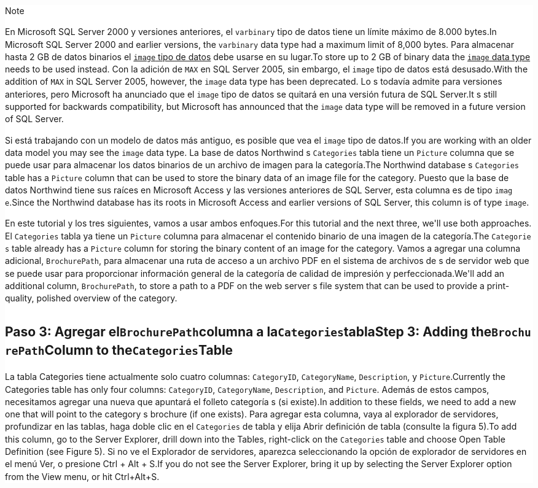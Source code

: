 > [!NOTE]
> <span data-ttu-id="96422-170">En Microsoft SQL Server 2000 y versiones anteriores, el `varbinary` tipo de datos tiene un límite máximo de 8.000 bytes.</span><span class="sxs-lookup"><span data-stu-id="96422-170">In Microsoft SQL Server 2000 and earlier versions, the `varbinary` data type had a maximum limit of 8,000 bytes.</span></span> <span data-ttu-id="96422-171">Para almacenar hasta 2 GB de datos binarios el [ `image` tipo de datos](https://msdn.microsoft.com/library/ms187993.aspx) debe usarse en su lugar.</span><span class="sxs-lookup"><span data-stu-id="96422-171">To store up to 2 GB of binary data the [`image` data type](https://msdn.microsoft.com/library/ms187993.aspx) needs to be used instead.</span></span> <span data-ttu-id="96422-172">Con la adición de `MAX` en SQL Server 2005, sin embargo, el `image` tipo de datos está desusado.</span><span class="sxs-lookup"><span data-stu-id="96422-172">With the addition of `MAX` in SQL Server 2005, however, the `image` data type has been deprecated.</span></span> <span data-ttu-id="96422-173">Lo s todavía admite para versiones anteriores, pero Microsoft ha anunciado que el `image` tipo de datos se quitará en una versión futura de SQL Server.</span><span class="sxs-lookup"><span data-stu-id="96422-173">It s still supported for backwards compatibility, but Microsoft has announced that the `image` data type will be removed in a future version of SQL Server.</span></span>


<span data-ttu-id="96422-174">Si está trabajando con un modelo de datos más antiguo, es posible que vea el `image` tipo de datos.</span><span class="sxs-lookup"><span data-stu-id="96422-174">If you are working with an older data model you may see the `image` data type.</span></span> <span data-ttu-id="96422-175">La base de datos Northwind s `Categories` tabla tiene un `Picture` columna que se puede usar para almacenar los datos binarios de un archivo de imagen para la categoría.</span><span class="sxs-lookup"><span data-stu-id="96422-175">The Northwind database s `Categories` table has a `Picture` column that can be used to store the binary data of an image file for the category.</span></span> <span data-ttu-id="96422-176">Puesto que la base de datos Northwind tiene sus raíces en Microsoft Access y las versiones anteriores de SQL Server, esta columna es de tipo `image`.</span><span class="sxs-lookup"><span data-stu-id="96422-176">Since the Northwind database has its roots in Microsoft Access and earlier versions of SQL Server, this column is of type `image`.</span></span>

<span data-ttu-id="96422-177">En este tutorial y los tres siguientes, vamos a usar ambos enfoques.</span><span class="sxs-lookup"><span data-stu-id="96422-177">For this tutorial and the next three, we'll use both approaches.</span></span> <span data-ttu-id="96422-178">El `Categories` tabla ya tiene un `Picture` columna para almacenar el contenido binario de una imagen de la categoría.</span><span class="sxs-lookup"><span data-stu-id="96422-178">The `Categories` table already has a `Picture` column for storing the binary content of an image for the category.</span></span> <span data-ttu-id="96422-179">Vamos a agregar una columna adicional, `BrochurePath`, para almacenar una ruta de acceso a un archivo PDF en el sistema de archivos de s de servidor web que se puede usar para proporcionar información general de la categoría de calidad de impresión y perfeccionada.</span><span class="sxs-lookup"><span data-stu-id="96422-179">We'll add an additional column, `BrochurePath`, to store a path to a PDF on the web server s file system that can be used to provide a print-quality, polished overview of the category.</span></span>

## <a name="step-3-adding-thebrochurepathcolumn-to-thecategoriestable"></a><span data-ttu-id="96422-180">Paso 3: Agregar el`BrochurePath`columna a la`Categories`tabla</span><span class="sxs-lookup"><span data-stu-id="96422-180">Step 3: Adding the`BrochurePath`Column to the`Categories`Table</span></span>

<span data-ttu-id="96422-181">La tabla Categories tiene actualmente solo cuatro columnas: `CategoryID`, `CategoryName`, `Description`, y `Picture`.</span><span class="sxs-lookup"><span data-stu-id="96422-181">Currently the Categories table has only four columns: `CategoryID`, `CategoryName`, `Description`, and `Picture`.</span></span> <span data-ttu-id="96422-182">Además de estos campos, necesitamos agregar una nueva que apuntará el folleto categoría s (si existe).</span><span class="sxs-lookup"><span data-stu-id="96422-182">In addition to these fields, we need to add a new one that will point to the category s brochure (if one exists).</span></span> <span data-ttu-id="96422-183">Para agregar esta columna, vaya al explorador de servidores, profundizar en las tablas, haga doble clic en el `Categories` de tabla y elija Abrir definición de tabla (consulte la figura 5).</span><span class="sxs-lookup"><span data-stu-id="96422-183">To add this column, go to the Server Explorer, drill down into the Tables, right-click on the `Categories` table and choose Open Table Definition (see Figure 5).</span></span> <span data-ttu-id="96422-184">Si no ve el Explorador de servidores, aparezca seleccionando la opción de explorador de servidores en el menú Ver, o presione Ctrl + Alt + S.</span><span class="sxs-lookup"><span data-stu-id="96422-184">If you do not see the Server Explorer, bring it up by selecting the Server Explorer option from the View menu, or hit Ctrl+Alt+S.</span></span>